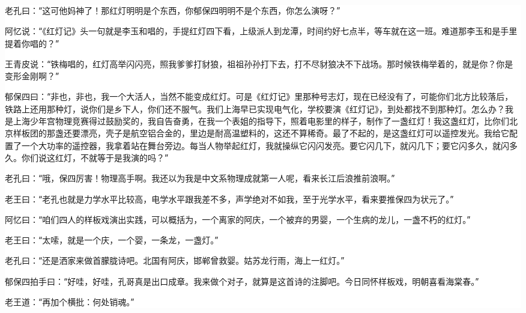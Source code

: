 老孔曰：“这可他妈神了！那红灯明明是个东西，你郁保四明明不是个东西，你怎么演呀？”

阿忆说：“《红灯记》头一句就是李玉和唱的，手提红灯四下看，上级派人到龙潭，时间约好七点半，等车就在这一班。难道那李玉和是手里提着你唱的？”

王青皮说：“铁梅唱的，红灯高举闪闪亮，照我爹爹打豺狼，祖祖孙孙打下去，打不尽豺狼决不下战场。那时候铁梅举着的，就是你？你是变形金刚啊？”

郁保四曰：“非也，非也，我一个大活人，当然不能变成红灯。可是《红灯记》里那种号志灯，现在已经没有了，可能你们北方比较落后，铁路上还用那种灯，说你们是乡下人，你们还不服气。我们上海早已实现电气化，学校要演《红灯记》，到处都找不到那种灯。怎么办？我是上海少年宫物理竞赛得过鼓励奖的，我自告奋勇，在我一个表姐的指导下，照着电影里的样子，制作了一盏红灯！我这盏红灯，比你们北京样板团的那盏还要漂亮，壳子是航空铝合金的，里边是耐高温塑料的，这还不算稀奇。最了不起的，是这盏红灯可以遥控发光。我给它配置了一个大功率的遥控器，我拿着站在舞台旁边。每当人物举起红灯，我就操纵它闪闪发亮。要它闪几下，就闪几下；要它闪多久，就闪多久。你们说这红灯，不就等于是我演的吗？”

老孔曰：“哦，保四厉害！物理高手啊。我还以为我是中文系物理成就第一人呢，看来长江后浪推前浪啊。”

老王曰：“老孔也就是力学水平比较高，电学水平跟我差不多，声学绝对不如我，至于光学水平，看来要推保四为状元了。”

阿忆曰：“咱们四人的样板戏演出实践，可以概括为，一个离家的阿庆，一个被弃的男婴，一个生病的龙儿，一盏不朽的红灯。”

老王曰：“太嗦，就是一个庆，一个婴，一条龙，一盏灯。”

老孔曰：“还是洒家来做首朦胧诗吧。北国有阿庆，邯郸曾救婴。姑苏龙行雨，海上一红灯。”

郁保四拍手曰：“好哇，好哇，孔哥真是出口成章。我来做个对子，就算是这首诗的注脚吧。今日同怀样板戏，明朝喜看海棠春。”

老王道：“再加个横批：何处销魂。”

